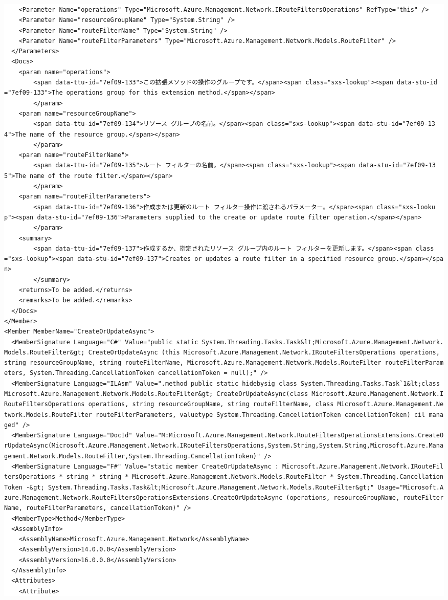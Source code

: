         <Parameter Name="operations" Type="Microsoft.Azure.Management.Network.IRouteFiltersOperations" RefType="this" />
        <Parameter Name="resourceGroupName" Type="System.String" />
        <Parameter Name="routeFilterName" Type="System.String" />
        <Parameter Name="routeFilterParameters" Type="Microsoft.Azure.Management.Network.Models.RouteFilter" />
      </Parameters>
      <Docs>
        <param name="operations">
            <span data-ttu-id="7ef09-133">この拡張メソッドの操作のグループです。</span><span class="sxs-lookup"><span data-stu-id="7ef09-133">The operations group for this extension method.</span></span>
            </param>
        <param name="resourceGroupName">
            <span data-ttu-id="7ef09-134">リソース グループの名前。</span><span class="sxs-lookup"><span data-stu-id="7ef09-134">The name of the resource group.</span></span>
            </param>
        <param name="routeFilterName">
            <span data-ttu-id="7ef09-135">ルート フィルターの名前。</span><span class="sxs-lookup"><span data-stu-id="7ef09-135">The name of the route filter.</span></span>
            </param>
        <param name="routeFilterParameters">
            <span data-ttu-id="7ef09-136">作成または更新のルート フィルター操作に渡されるパラメーター。</span><span class="sxs-lookup"><span data-stu-id="7ef09-136">Parameters supplied to the create or update route filter operation.</span></span>
            </param>
        <summary>
            <span data-ttu-id="7ef09-137">作成するか、指定されたリソース グループ内のルート フィルターを更新します。</span><span class="sxs-lookup"><span data-stu-id="7ef09-137">Creates or updates a route filter in a specified resource group.</span></span>
            </summary>
        <returns>To be added.</returns>
        <remarks>To be added.</remarks>
      </Docs>
    </Member>
    <Member MemberName="CreateOrUpdateAsync">
      <MemberSignature Language="C#" Value="public static System.Threading.Tasks.Task&lt;Microsoft.Azure.Management.Network.Models.RouteFilter&gt; CreateOrUpdateAsync (this Microsoft.Azure.Management.Network.IRouteFiltersOperations operations, string resourceGroupName, string routeFilterName, Microsoft.Azure.Management.Network.Models.RouteFilter routeFilterParameters, System.Threading.CancellationToken cancellationToken = null);" />
      <MemberSignature Language="ILAsm" Value=".method public static hidebysig class System.Threading.Tasks.Task`1&lt;class Microsoft.Azure.Management.Network.Models.RouteFilter&gt; CreateOrUpdateAsync(class Microsoft.Azure.Management.Network.IRouteFiltersOperations operations, string resourceGroupName, string routeFilterName, class Microsoft.Azure.Management.Network.Models.RouteFilter routeFilterParameters, valuetype System.Threading.CancellationToken cancellationToken) cil managed" />
      <MemberSignature Language="DocId" Value="M:Microsoft.Azure.Management.Network.RouteFiltersOperationsExtensions.CreateOrUpdateAsync(Microsoft.Azure.Management.Network.IRouteFiltersOperations,System.String,System.String,Microsoft.Azure.Management.Network.Models.RouteFilter,System.Threading.CancellationToken)" />
      <MemberSignature Language="F#" Value="static member CreateOrUpdateAsync : Microsoft.Azure.Management.Network.IRouteFiltersOperations * string * string * Microsoft.Azure.Management.Network.Models.RouteFilter * System.Threading.CancellationToken -&gt; System.Threading.Tasks.Task&lt;Microsoft.Azure.Management.Network.Models.RouteFilter&gt;" Usage="Microsoft.Azure.Management.Network.RouteFiltersOperationsExtensions.CreateOrUpdateAsync (operations, resourceGroupName, routeFilterName, routeFilterParameters, cancellationToken)" />
      <MemberType>Method</MemberType>
      <AssemblyInfo>
        <AssemblyName>Microsoft.Azure.Management.Network</AssemblyName>
        <AssemblyVersion>14.0.0.0</AssemblyVersion>
        <AssemblyVersion>16.0.0.0</AssemblyVersion>
      </AssemblyInfo>
      <Attributes>
        <Attribute>
